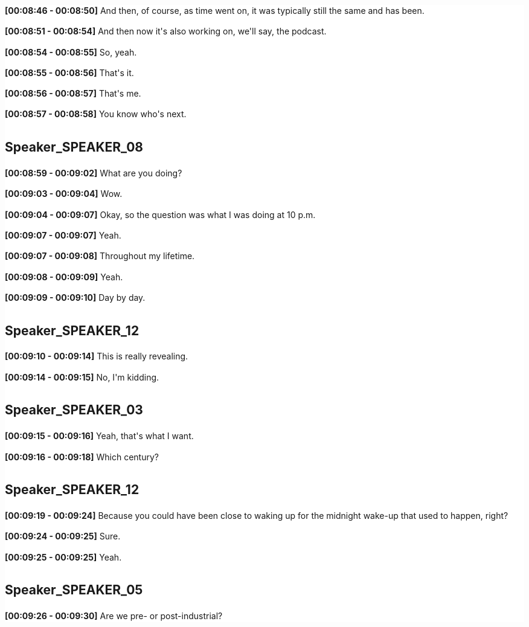 **[00:08:46 - 00:08:50]** And then, of course, as time went on, it was typically still the same and has been.

**[00:08:51 - 00:08:54]** And then now it's also working on, we'll say, the podcast.

**[00:08:54 - 00:08:55]** So, yeah.

**[00:08:55 - 00:08:56]** That's it.

**[00:08:56 - 00:08:57]** That's me.

**[00:08:57 - 00:08:58]** You know who's next.


## Speaker_SPEAKER_08

**[00:08:59 - 00:09:02]** What are you doing?

**[00:09:03 - 00:09:04]** Wow.

**[00:09:04 - 00:09:07]** Okay, so the question was what I was doing at 10 p.m.

**[00:09:07 - 00:09:07]** Yeah.

**[00:09:07 - 00:09:08]** Throughout my lifetime.

**[00:09:08 - 00:09:09]** Yeah.

**[00:09:09 - 00:09:10]** Day by day.


## Speaker_SPEAKER_12

**[00:09:10 - 00:09:14]** This is really revealing.

**[00:09:14 - 00:09:15]** No, I'm kidding.


## Speaker_SPEAKER_03

**[00:09:15 - 00:09:16]** Yeah, that's what I want.

**[00:09:16 - 00:09:18]** Which century?


## Speaker_SPEAKER_12

**[00:09:19 - 00:09:24]** Because you could have been close to waking up for the midnight wake-up that used to happen, right?

**[00:09:24 - 00:09:25]** Sure.

**[00:09:25 - 00:09:25]** Yeah.


## Speaker_SPEAKER_05

**[00:09:26 - 00:09:30]** Are we pre- or post-industrial?

